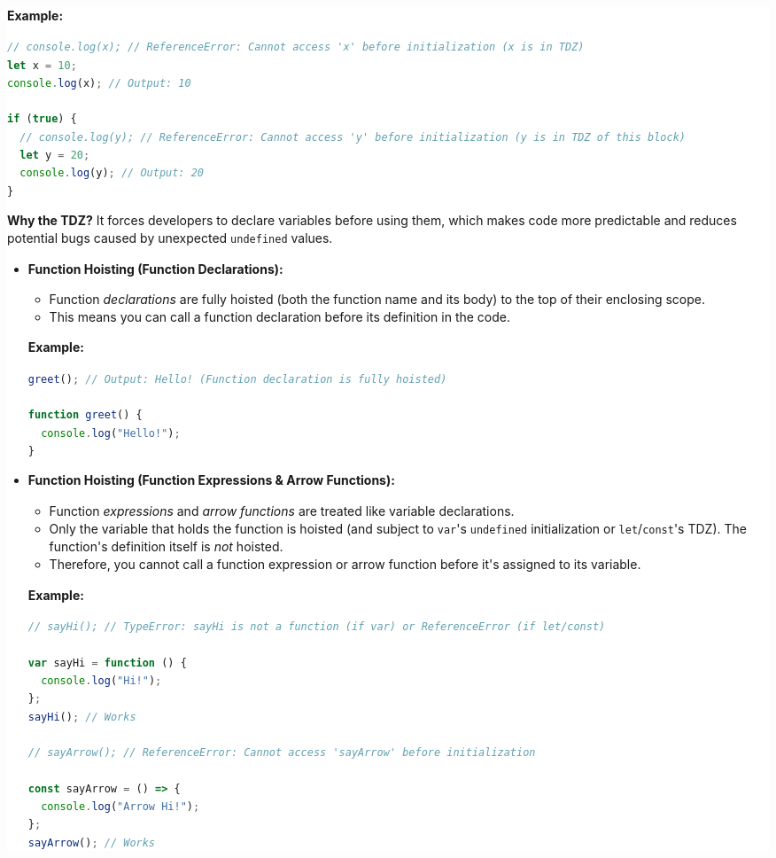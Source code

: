   **Example:**

  ```javascript
  // console.log(x); // ReferenceError: Cannot access 'x' before initialization (x is in TDZ)
  let x = 10;
  console.log(x); // Output: 10

  if (true) {
    // console.log(y); // ReferenceError: Cannot access 'y' before initialization (y is in TDZ of this block)
    let y = 20;
    console.log(y); // Output: 20
  }
  ```

  **Why the TDZ?** It forces developers to declare variables before using them, which makes code more predictable and reduces potential bugs caused by unexpected `undefined` values.

- **Function Hoisting (Function Declarations):**

  - Function _declarations_ are fully hoisted (both the function name and its body) to the top of their enclosing scope.
  - This means you can call a function declaration before its definition in the code.

  **Example:**

  ```javascript
  greet(); // Output: Hello! (Function declaration is fully hoisted)

  function greet() {
    console.log("Hello!");
  }
  ```

- **Function Hoisting (Function Expressions & Arrow Functions):**

  - Function _expressions_ and _arrow functions_ are treated like variable declarations.
  - Only the variable that holds the function is hoisted (and subject to `var`'s `undefined` initialization or `let`/`const`'s TDZ). The function's definition itself is _not_ hoisted.
  - Therefore, you cannot call a function expression or arrow function before it's assigned to its variable.

  **Example:**

  ```javascript
  // sayHi(); // TypeError: sayHi is not a function (if var) or ReferenceError (if let/const)

  var sayHi = function () {
    console.log("Hi!");
  };
  sayHi(); // Works

  // sayArrow(); // ReferenceError: Cannot access 'sayArrow' before initialization

  const sayArrow = () => {
    console.log("Arrow Hi!");
  };
  sayArrow(); // Works
  ```
